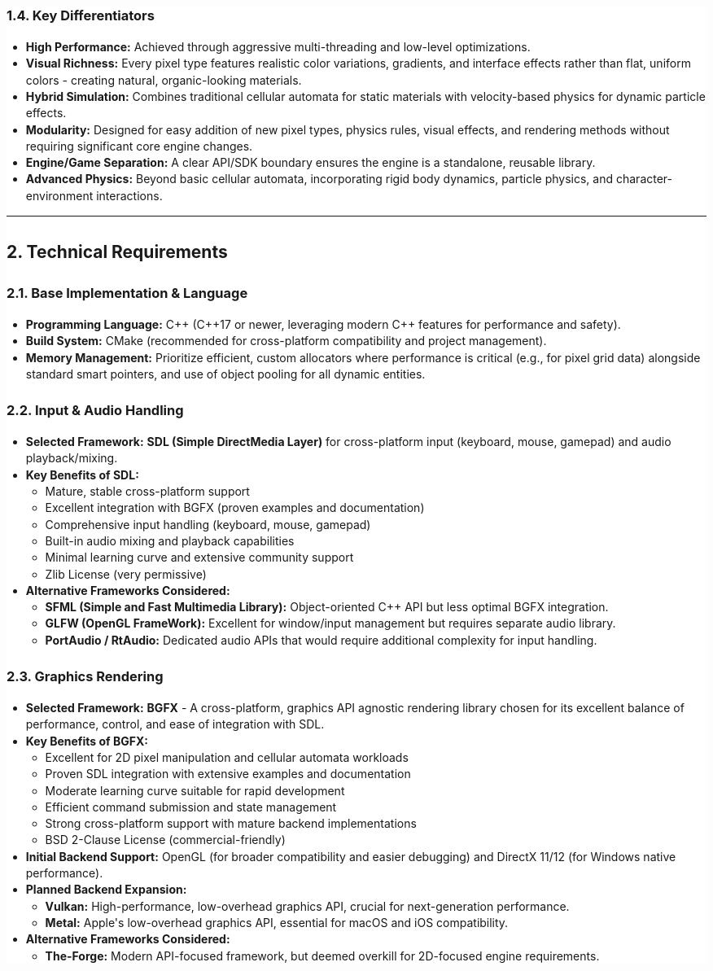 ### 1.4. Key Differentiators
*   **High Performance:** Achieved through aggressive multi-threading and low-level optimizations.
*   **Visual Richness:** Every pixel type features realistic color variations, gradients, and interface effects rather than flat, uniform colors - creating natural, organic-looking materials.
*   **Hybrid Simulation:** Combines traditional cellular automata for static materials with velocity-based physics for dynamic particle effects.
*   **Modularity:** Designed for easy addition of new pixel types, physics rules, visual effects, and rendering methods without requiring significant core engine changes.
*   **Engine/Game Separation:** A clear API/SDK boundary ensures the engine is a standalone, reusable library.
*   **Advanced Physics:** Beyond basic cellular automata, incorporating rigid body dynamics, particle physics, and character-environment interactions.

---

## 2. Technical Requirements

### 2.1. Base Implementation & Language
*   **Programming Language:** C++ (C++17 or newer, leveraging modern C++ features for performance and safety).
*   **Build System:** CMake (recommended for cross-platform compatibility and project management).
*   **Memory Management:** Prioritize efficient, custom allocators where performance is critical (e.g., for pixel grid data) alongside standard smart pointers, and use of object pooling for all dynamic entities.

### 2.2. Input & Audio Handling
*   **Selected Framework:** **SDL (Simple DirectMedia Layer)** for cross-platform input (keyboard, mouse, gamepad) and audio playback/mixing.
*   **Key Benefits of SDL:**
    *   Mature, stable cross-platform support
    *   Excellent integration with BGFX (proven examples and documentation)
    *   Comprehensive input handling (keyboard, mouse, gamepad)
    *   Built-in audio mixing and playback capabilities
    *   Minimal learning curve and extensive community support
    *   Zlib License (very permissive)
*   **Alternative Frameworks Considered:**
    *   **SFML (Simple and Fast Multimedia Library):** Object-oriented C++ API but less optimal BGFX integration.
    *   **GLFW (OpenGL FrameWork):** Excellent for window/input management but requires separate audio library.
    *   **PortAudio / RtAudio:** Dedicated audio APIs that would require additional complexity for input handling.

### 2.3. Graphics Rendering
*   **Selected Framework:** **BGFX** - A cross-platform, graphics API agnostic rendering library chosen for its excellent balance of performance, control, and ease of integration with SDL.
*   **Key Benefits of BGFX:**
    *   Excellent for 2D pixel manipulation and cellular automata workloads
    *   Proven SDL integration with extensive examples and documentation
    *   Moderate learning curve suitable for rapid development
    *   Efficient command submission and state management
    *   Strong cross-platform support with mature backend implementations
    *   BSD 2-Clause License (commercial-friendly)
*   **Initial Backend Support:** OpenGL (for broader compatibility and easier debugging) and DirectX 11/12 (for Windows native performance).
*   **Planned Backend Expansion:**
    *   **Vulkan:** High-performance, low-overhead graphics API, crucial for next-generation performance.
    *   **Metal:** Apple's low-overhead graphics API, essential for macOS and iOS compatibility.
*   **Alternative Frameworks Considered:**
    *   **The-Forge:** Modern API-focused framework, but deemed overkill for 2D-focused engine requirements.